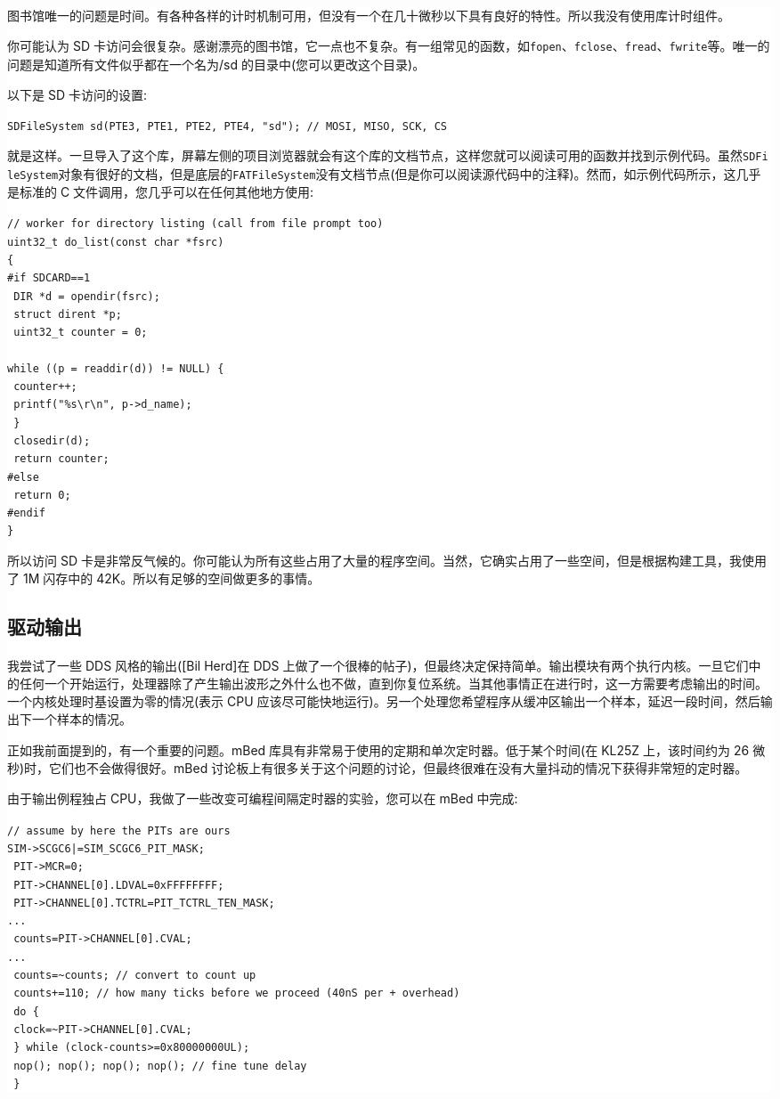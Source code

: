 图书馆唯一的问题是时间。有各种各样的计时机制可用，但没有一个在几十微秒以下具有良好的特性。所以我没有使用库计时组件。

你可能认为 SD 卡访问会很复杂。感谢漂亮的图书馆，它一点也不复杂。有一组常见的函数，如`fopen`、`fclose`、`fread`、`fwrite`等。唯一的问题是知道所有文件似乎都在一个名为/sd 的目录中(您可以更改这个目录)。

以下是 SD 卡访问的设置:

```
SDFileSystem sd(PTE3, PTE1, PTE2, PTE4, "sd"); // MOSI, MISO, SCK, CS
```

就是这样。一旦导入了这个库，屏幕左侧的项目浏览器就会有这个库的文档节点，这样您就可以阅读可用的函数并找到示例代码。虽然`SDFileSystem`对象有很好的文档，但是底层的`FATFileSystem`没有文档节点(但是你可以阅读源代码中的注释)。然而，如示例代码所示，这几乎是标准的 C 文件调用，您几乎可以在任何其他地方使用:

```
// worker for directory listing (call from file prompt too)
uint32_t do_list(const char *fsrc)
{
#if SDCARD==1
 DIR *d = opendir(fsrc);
 struct dirent *p;
 uint32_t counter = 0;

while ((p = readdir(d)) != NULL) {
 counter++;
 printf("%s\r\n", p->d_name);
 }
 closedir(d);
 return counter;
#else
 return 0;
#endif
}
```

所以访问 SD 卡是非常反气候的。你可能认为所有这些占用了大量的程序空间。当然，它确实占用了一些空间，但是根据构建工具，我使用了 1M 闪存中的 42K。所以有足够的空间做更多的事情。

## 驱动输出

我尝试了一些 DDS 风格的输出([Bil Herd]在 DDS 上做了一个很棒的帖子)，但最终决定保持简单。输出模块有两个执行内核。一旦它们中的任何一个开始运行，处理器除了产生输出波形之外什么也不做，直到你复位系统。当其他事情正在进行时，这一方需要考虑输出的时间。一个内核处理时基设置为零的情况(表示 CPU 应该尽可能快地运行)。另一个处理您希望程序从缓冲区输出一个样本，延迟一段时间，然后输出下一个样本的情况。

正如我前面提到的，有一个重要的问题。mBed 库具有非常易于使用的定期和单次定时器。低于某个时间(在 KL25Z 上，该时间约为 26 微秒)时，它们也不会做得很好。mBed 讨论板上有很多关于这个问题的讨论，但最终很难在没有大量抖动的情况下获得非常短的定时器。

由于输出例程独占 CPU，我做了一些改变可编程间隔定时器的实验，您可以在 mBed 中完成:

```
// assume by here the PITs are ours
SIM->SCGC6|=SIM_SCGC6_PIT_MASK;
 PIT->MCR=0;
 PIT->CHANNEL[0].LDVAL=0xFFFFFFFF;
 PIT->CHANNEL[0].TCTRL=PIT_TCTRL_TEN_MASK;
...
 counts=PIT->CHANNEL[0].CVAL;
...
 counts=~counts; // convert to count up
 counts+=110; // how many ticks before we proceed (40nS per + overhead)
 do {
 clock=~PIT->CHANNEL[0].CVAL;
 } while (clock-counts>=0x80000000UL);
 nop(); nop(); nop(); nop(); // fine tune delay
 }

```
